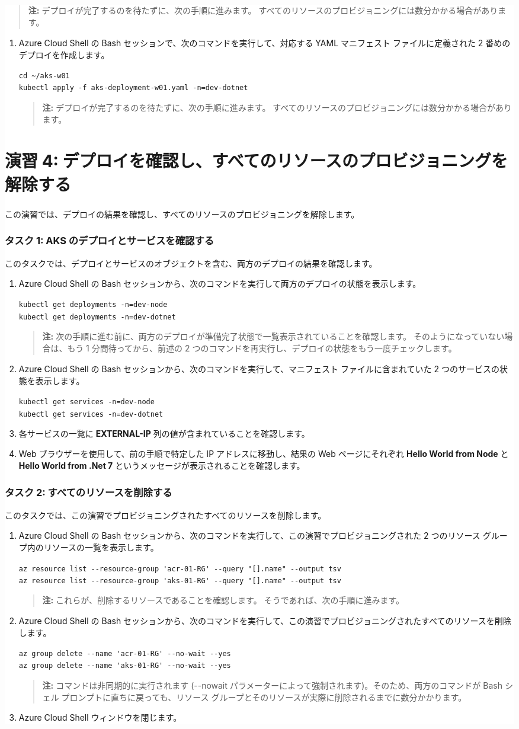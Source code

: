    > **注:** デプロイが完了するのを待たずに、次の手順に進みます。 すべてのリソースのプロビジョニングには数分かかる場合があります。

1. Azure Cloud Shell の Bash セッションで、次のコマンドを実行して、対応する YAML マニフェスト ファイルに定義された 2 番めのデプロイを作成します。

   ```kubectl
   cd ~/aks-w01
   kubectl apply -f aks-deployment-w01.yaml -n=dev-dotnet
   ```

   > **注:** デプロイが完了するのを待たずに、次の手順に進みます。 すべてのリソースのプロビジョニングには数分かかる場合があります。

# 演習 4: デプロイを確認し、すべてのリソースのプロビジョニングを解除する
この演習では、デプロイの結果を確認し、すべてのリソースのプロビジョニングを解除します。

### タスク 1: AKS のデプロイとサービスを確認する
このタスクでは、デプロイとサービスのオブジェクトを含む、両方のデプロイの結果を確認します。

1. Azure Cloud Shell の Bash セッションから、次のコマンドを実行して両方のデプロイの状態を表示します。

   ```kubectl
   kubectl get deployments -n=dev-node
   kubectl get deployments -n=dev-dotnet
   ```

   > **注:** 次の手順に進む前に、両方のデプロイが準備完了状態で一覧表示されていることを確認します。 そのようになっていない場合は、もう 1 分間待ってから、前述の 2 つのコマンドを再実行し、デプロイの状態をもう一度チェックします。

1. Azure Cloud Shell の Bash セッションから、次のコマンドを実行して、マニフェスト ファイルに含まれていた 2 つのサービスの状態を表示します。

   ```kubectl
   kubectl get services -n=dev-node
   kubectl get services -n=dev-dotnet
   ```

1. 各サービスの一覧に **EXTERNAL-IP** 列の値が含まれていることを確認します。 
1. Web ブラウザーを使用して、前の手順で特定した IP アドレスに移動し、結果の Web ページにそれぞれ **Hello World from Node** と **Hello World from .Net 7** というメッセージが表示されることを確認します。

### タスク 2: すべてのリソースを削除する
このタスクでは、この演習でプロビジョニングされたすべてのリソースを削除します。

1. Azure Cloud Shell の Bash セッションから、次のコマンドを実行して、この演習でプロビジョニングされた 2 つのリソース グループ内のリソースの一覧を表示します。

   ```azurecli
   az resource list --resource-group 'acr-01-RG' --query "[].name" --output tsv
   az resource list --resource-group 'aks-01-RG' --query "[].name" --output tsv
   ```

   > **注:** これらが、削除するリソースであることを確認します。 そうであれば、次の手順に進みます。

1. Azure Cloud Shell の Bash セッションから、次のコマンドを実行して、この演習でプロビジョニングされたすべてのリソースを削除します。

   ```azurecli
   az group delete --name 'acr-01-RG' --no-wait --yes
   az group delete --name 'aks-01-RG' --no-wait --yes
   ```

   > **注:** コマンドは非同期的に実行されます (--nowait パラメーターによって強制されます)。そのため、両方のコマンドが Bash シェル プロンプトに直ちに戻っても、リソース グループとそのリソースが実際に削除されるまでに数分かかります。

1. Azure Cloud Shell ウィンドウを閉じます。
